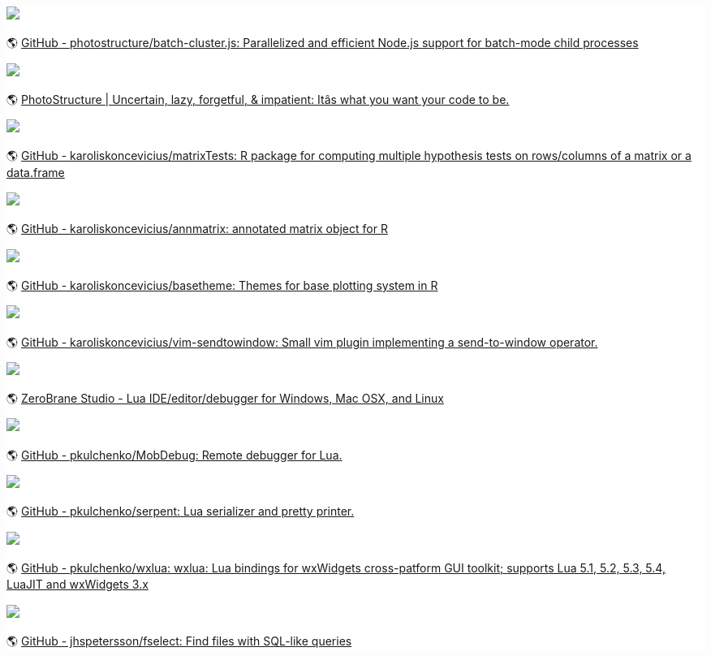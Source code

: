 ![](/images/2022/01/03/httpsgithubcomphotostructureexiftool-vendoredjs.png)

🌎 [GitHub - photostructure/batch-cluster.js: Parallelized and efficient Node.js support for batch-mode child processes](https://github.com/photostructure/batch-cluster.js)

![](/images/2022/01/03/httpsgithubcomphotostructurebatch-clusterjs.png)

🌎 [PhotoStructure  | Uncertain, lazy, forgetful, &amp; impatient: Itâs what you want your code to be.](https://photostructure.com/coding/uncertain-lazy-forgetful-and-impatient/)

![](/images/2022/01/03/httpsphotostructurecomcodinguncertain-lazy-forgetful-and-impatient.png)

🌎 [GitHub - karoliskoncevicius/matrixTests: R package for computing multiple hypothesis tests on rows/columns of a matrix or a data.frame](https://github.com/karoliskoncevicius/matrixTests)

![](/images/2022/01/03/httpsgithubcomkaroliskonceviciusmatrixtests.png)

🌎 [GitHub - karoliskoncevicius/annmatrix: annotated matrix object for R](https://github.com/karoliskoncevicius/annmatrix)

![](/images/2022/01/03/httpsgithubcomkaroliskonceviciusannmatrix.png)

🌎 [GitHub - karoliskoncevicius/basetheme: Themes for base plotting system in R](https://github.com/karoliskoncevicius/basetheme)

![](/images/2022/01/03/httpsgithubcomkaroliskonceviciusbasetheme.png)

🌎 [GitHub - karoliskoncevicius/vim-sendtowindow: Small vim plugin implementing a send-to-window operator.](https://github.com/karoliskoncevicius/vim-sendtowindow)

![](/images/2022/01/03/httpsgithubcomkaroliskonceviciusvim-sendtowindow.png)

🌎 [ZeroBrane Studio - Lua IDE/editor/debugger for Windows, Mac OSX, and Linux](https://studio.zerobrane.com)

![](/images/2022/01/03/httpsstudiozerobranecom.png)

🌎 [GitHub - pkulchenko/MobDebug: Remote debugger for Lua.](https://github.com/pkulchenko/MobDebug)

![](/images/2022/01/03/httpsgithubcompkulchenkomobdebug.png)

🌎 [GitHub - pkulchenko/serpent: Lua serializer and pretty printer.](https://github.com/pkulchenko/serpent)

![](/images/2022/01/03/httpsgithubcompkulchenkoserpent.png)

🌎 [GitHub - pkulchenko/wxlua: wxlua: Lua bindings for wxWidgets cross-patform GUI toolkit; supports Lua 5.1, 5.2, 5.3, 5.4, LuaJIT and wxWidgets 3.x](https://github.com/pkulchenko/wxlua)

![](/images/2022/01/03/httpsgithubcompkulchenkowxlua.png)

🌎 [GitHub - jhspetersson/fselect: Find files with SQL-like queries](https://github.com/jhspetersson/fselect)
